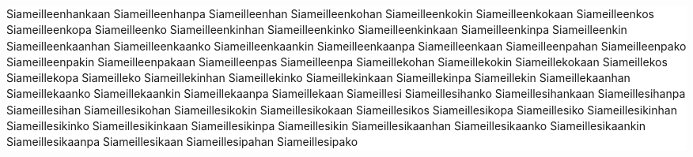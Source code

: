 Siameilleenhankaan
Siameilleenhanpa
Siameilleenhan
Siameilleenkohan
Siameilleenkokin
Siameilleenkokaan
Siameilleenkos
Siameilleenkopa
Siameilleenko
Siameilleenkinhan
Siameilleenkinko
Siameilleenkinkaan
Siameilleenkinpa
Siameilleenkin
Siameilleenkaanhan
Siameilleenkaanko
Siameilleenkaankin
Siameilleenkaanpa
Siameilleenkaan
Siameilleenpahan
Siameilleenpako
Siameilleenpakin
Siameilleenpakaan
Siameilleenpas
Siameilleenpa
Siameillekohan
Siameillekokin
Siameillekokaan
Siameillekos
Siameillekopa
Siameilleko
Siameillekinhan
Siameillekinko
Siameillekinkaan
Siameillekinpa
Siameillekin
Siameillekaanhan
Siameillekaanko
Siameillekaankin
Siameillekaanpa
Siameillekaan
Siameillesi
Siameillesihanko
Siameillesihankaan
Siameillesihanpa
Siameillesihan
Siameillesikohan
Siameillesikokin
Siameillesikokaan
Siameillesikos
Siameillesikopa
Siameillesiko
Siameillesikinhan
Siameillesikinko
Siameillesikinkaan
Siameillesikinpa
Siameillesikin
Siameillesikaanhan
Siameillesikaanko
Siameillesikaankin
Siameillesikaanpa
Siameillesikaan
Siameillesipahan
Siameillesipako
